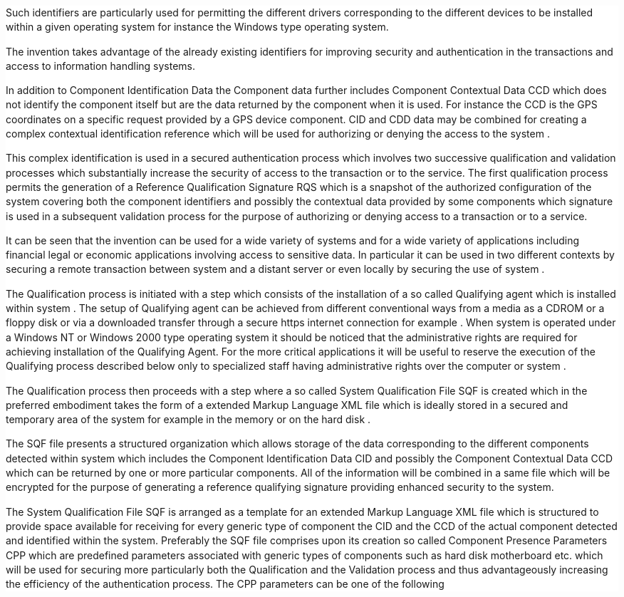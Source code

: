 Such identifiers are particularly used for permitting the different drivers corresponding to the different devices to be installed within a given operating system for instance the Windows type operating system.

The invention takes advantage of the already existing identifiers for improving security and authentication in the transactions and access to information handling systems.

In addition to Component Identification Data the Component data further includes Component Contextual Data CCD which does not identify the component itself but are the data returned by the component when it is used. For instance the CCD is the GPS coordinates on a specific request provided by a GPS device component. CID and CDD data may be combined for creating a complex contextual identification reference which will be used for authorizing or denying the access to the system .

This complex identification is used in a secured authentication process which involves two successive qualification and validation processes which substantially increase the security of access to the transaction or to the service. The first qualification process permits the generation of a Reference Qualification Signature RQS which is a snapshot of the authorized configuration of the system covering both the component identifiers and possibly the contextual data provided by some components which signature is used in a subsequent validation process for the purpose of authorizing or denying access to a transaction or to a service.

It can be seen that the invention can be used for a wide variety of systems and for a wide variety of applications including financial legal or economic applications involving access to sensitive data. In particular it can be used in two different contexts by securing a remote transaction between system and a distant server or even locally by securing the use of system .

The Qualification process is initiated with a step which consists of the installation of a so called Qualifying agent which is installed within system . The setup of Qualifying agent can be achieved from different conventional ways from a media as a CDROM or a floppy disk or via a downloaded transfer through a secure https internet connection for example . When system is operated under a Windows NT or Windows 2000 type operating system it should be noticed that the administrative rights are required for achieving installation of the Qualifying Agent. For the more critical applications it will be useful to reserve the execution of the Qualifying process described below only to specialized staff having administrative rights over the computer or system .

The Qualification process then proceeds with a step where a so called System Qualification File SQF is created which in the preferred embodiment takes the form of a extended Markup Language XML file which is ideally stored in a secured and temporary area of the system for example in the memory or on the hard disk .

The SQF file presents a structured organization which allows storage of the data corresponding to the different components detected within system which includes the Component Identification Data CID and possibly the Component Contextual Data CCD which can be returned by one or more particular components. All of the information will be combined in a same file which will be encrypted for the purpose of generating a reference qualifying signature providing enhanced security to the system.

The System Qualification File SQF is arranged as a template for an extended Markup Language XML file which is structured to provide space available for receiving for every generic type of component the CID and the CCD of the actual component detected and identified within the system. Preferably the SQF file comprises upon its creation so called Component Presence Parameters CPP which are predefined parameters associated with generic types of components such as hard disk motherboard etc. which will be used for securing more particularly both the Qualification and the Validation process and thus advantageously increasing the efficiency of the authentication process. The CPP parameters can be one of the following 

